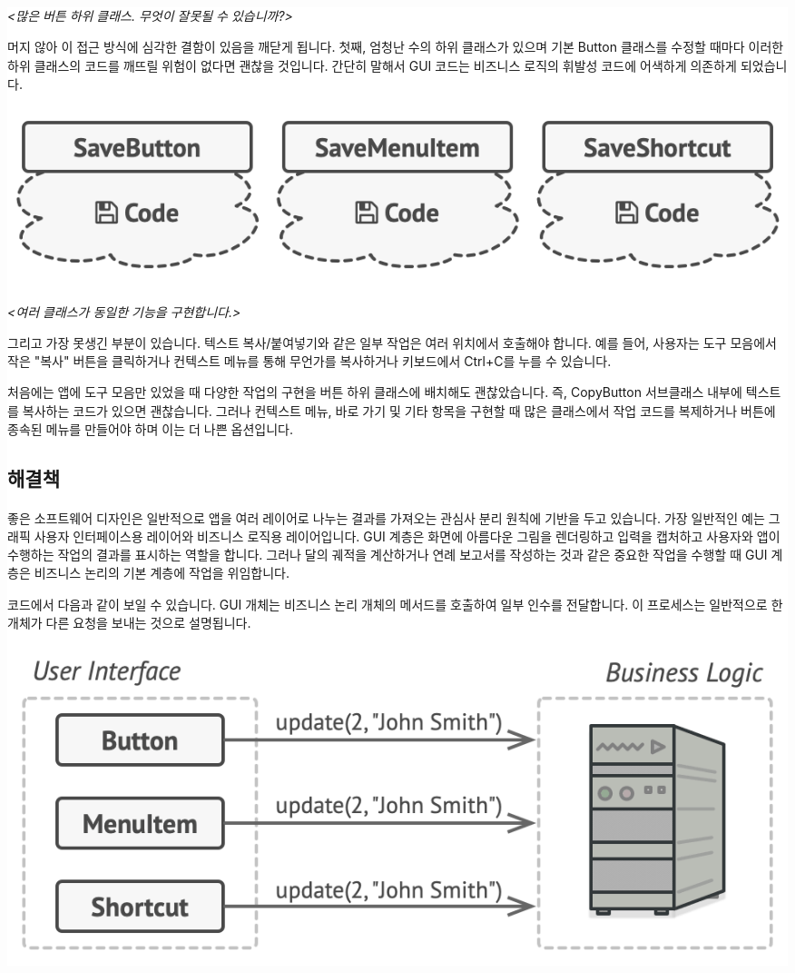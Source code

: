 _<많은 버튼 하위 클래스. 무엇이 잘못될 수 있습니까?>_

머지 않아 이 접근 방식에 심각한 결함이 있음을 깨닫게 됩니다. 첫째, 엄청난 수의 하위 클래스가 있으며 기본 Button 클래스를 수정할 때마다 이러한 하위 클래스의 코드를 깨뜨릴 위험이 없다면 괜찮을 것입니다. 간단히 말해서 GUI 코드는 비즈니스 로직의 휘발성 코드에 어색하게 의존하게 되었습니다.

![alt](./images/Command4.png)

_<여러 클래스가 동일한 기능을 구현합니다.>_

그리고 가장 못생긴 부분이 있습니다. 텍스트 복사/붙여넣기와 같은 일부 작업은 여러 위치에서 호출해야 합니다. 예를 들어, 사용자는 도구 모음에서 작은 "복사" 버튼을 클릭하거나 컨텍스트 메뉴를 통해 무언가를 복사하거나 키보드에서 Ctrl+C를 누를 수 있습니다.

처음에는 앱에 도구 모음만 있었을 때 다양한 작업의 구현을 버튼 하위 클래스에 배치해도 괜찮았습니다. 즉, CopyButton 서브클래스 내부에 텍스트를 복사하는 코드가 있으면 괜찮습니다. 그러나 컨텍스트 메뉴, 바로 가기 및 기타 항목을 구현할 때 많은 클래스에서 작업 코드를 복제하거나 버튼에 종속된 메뉴를 만들어야 하며 이는 더 나쁜 옵션입니다.

## 해결책

좋은 소프트웨어 디자인은 일반적으로 앱을 여러 레이어로 나누는 결과를 가져오는 관심사 분리 원칙에 기반을 두고 있습니다. 가장 일반적인 예는 그래픽 사용자 인터페이스용 레이어와 비즈니스 로직용 레이어입니다. GUI 계층은 화면에 아름다운 그림을 렌더링하고 입력을 캡처하고 사용자와 앱이 수행하는 작업의 결과를 표시하는 역할을 합니다. 그러나 달의 궤적을 계산하거나 연례 보고서를 작성하는 것과 같은 중요한 작업을 수행할 때 GUI 계층은 비즈니스 논리의 기본 계층에 작업을 위임합니다.

코드에서 다음과 같이 보일 수 있습니다. GUI 개체는 비즈니스 논리 개체의 메서드를 호출하여 일부 인수를 전달합니다. 이 프로세스는 일반적으로 한 개체가 다른 요청을 보내는 것으로 설명됩니다.

![alt](./images/Command5.png)
